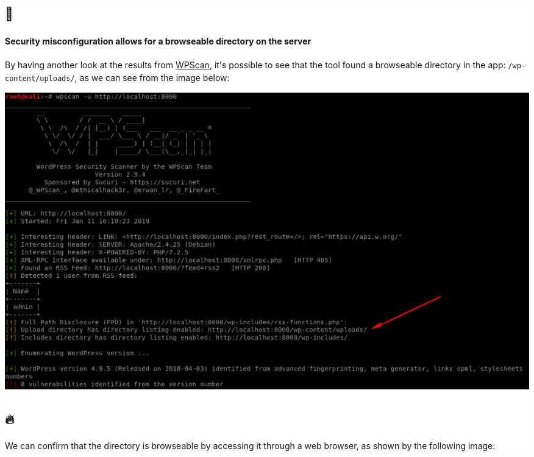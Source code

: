 
## 👀

#### Security misconfiguration allows for a browseable directory on the server

By having another look at the results from [WPScan], it's possible to see that the tool found a browseable directory in the app: `/wp-content/uploads/`, as we can see from the image below:

 <p align="center">
    <img src="images/attack6.png"/>
</p>

## 🔥

We can confirm that the directory is browseable by accessing it through a web browser, as shown by the following image:

 <p align="center">

[docker install]: https://docs.docker.com/install/
[docker compose install]: https://docs.docker.com/compose/install/
[app]: http://localhost:8000
[wordlist]: https://github.com/danielmiessler/SecLists/blob/master/Passwords/UserPassCombo-Jay.txt
[wpscan]: https://wpscan.org/
[malicious code]: https://www.exploit-db.com/exploits/44949
[nikto]: https://cirt.net/Nikto2
[searchsploit]: https://www.exploit-db.com/searchsploit